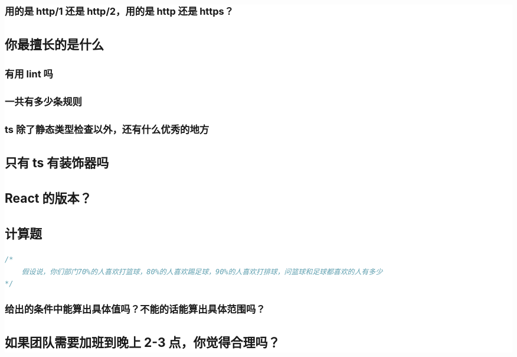 ### 用的是 http/1 还是 http/2，用的是 http 还是 https？

## 你最擅长的是什么

### 有用 lint 吗

### 一共有多少条规则

### ts 除了静态类型检查以外，还有什么优秀的地方

## 只有 ts 有装饰器吗

## React 的版本？

## 计算题

```js
/*
	假设说，你们部门70%的人喜欢打篮球，80%的人喜欢踢足球，90%的人喜欢打排球，问篮球和足球都喜欢的人有多少
*/
```

### 给出的条件中能算出具体值吗？不能的话能算出具体范围吗？

## 如果团队需要加班到晚上 2-3 点，你觉得合理吗？





